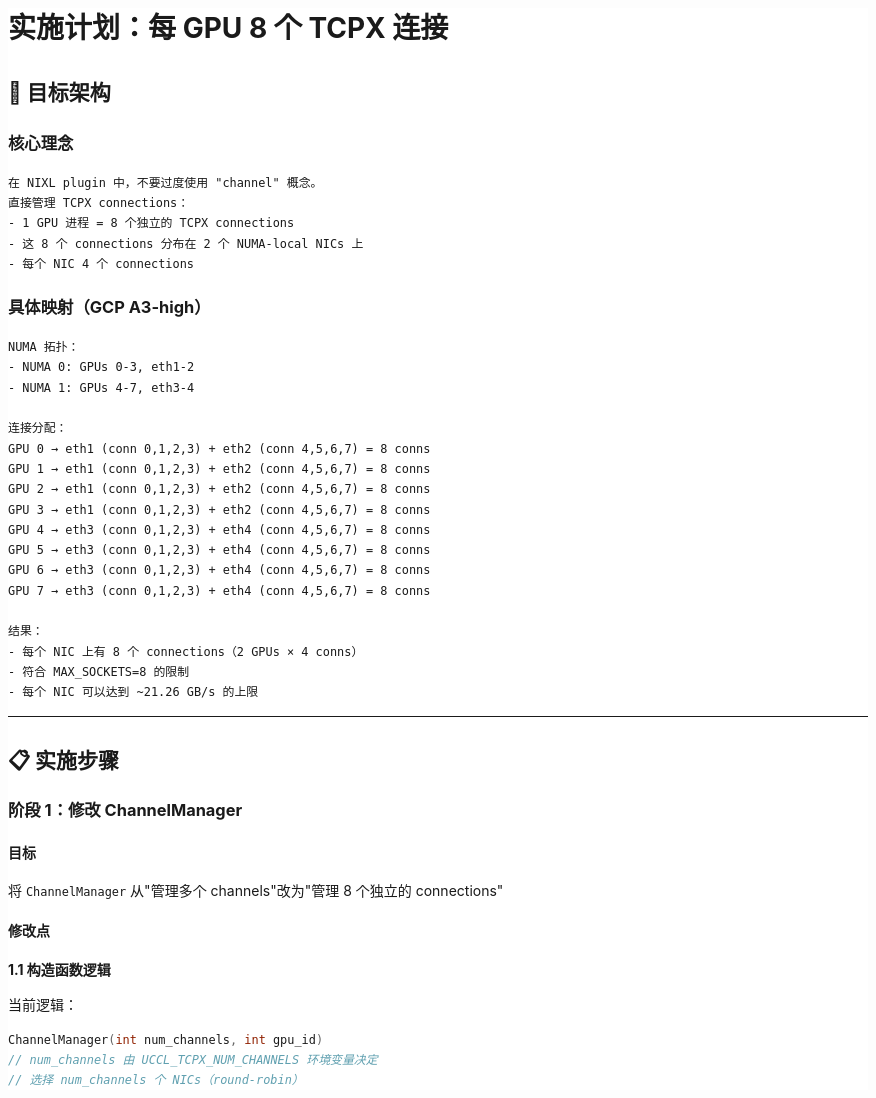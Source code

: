 # 实施计划：每 GPU 8 个 TCPX 连接

## 🎯 目标架构

### 核心理念
```
在 NIXL plugin 中，不要过度使用 "channel" 概念。
直接管理 TCPX connections：
- 1 GPU 进程 = 8 个独立的 TCPX connections
- 这 8 个 connections 分布在 2 个 NUMA-local NICs 上
- 每个 NIC 4 个 connections
```

### 具体映射（GCP A3-high）
```
NUMA 拓扑：
- NUMA 0: GPUs 0-3, eth1-2
- NUMA 1: GPUs 4-7, eth3-4

连接分配：
GPU 0 → eth1 (conn 0,1,2,3) + eth2 (conn 4,5,6,7) = 8 conns
GPU 1 → eth1 (conn 0,1,2,3) + eth2 (conn 4,5,6,7) = 8 conns
GPU 2 → eth1 (conn 0,1,2,3) + eth2 (conn 4,5,6,7) = 8 conns
GPU 3 → eth1 (conn 0,1,2,3) + eth2 (conn 4,5,6,7) = 8 conns
GPU 4 → eth3 (conn 0,1,2,3) + eth4 (conn 4,5,6,7) = 8 conns
GPU 5 → eth3 (conn 0,1,2,3) + eth4 (conn 4,5,6,7) = 8 conns
GPU 6 → eth3 (conn 0,1,2,3) + eth4 (conn 4,5,6,7) = 8 conns
GPU 7 → eth3 (conn 0,1,2,3) + eth4 (conn 4,5,6,7) = 8 conns

结果：
- 每个 NIC 上有 8 个 connections（2 GPUs × 4 conns）
- 符合 MAX_SOCKETS=8 的限制
- 每个 NIC 可以达到 ~21.26 GB/s 的上限
```

---

## 📋 实施步骤

### 阶段 1：修改 ChannelManager

#### 目标
将 `ChannelManager` 从"管理多个 channels"改为"管理 8 个独立的 connections"

#### 修改点

**1.1 构造函数逻辑**

当前逻辑：
```cpp
ChannelManager(int num_channels, int gpu_id)
// num_channels 由 UCCL_TCPX_NUM_CHANNELS 环境变量决定
// 选择 num_channels 个 NICs（round-robin）
```
